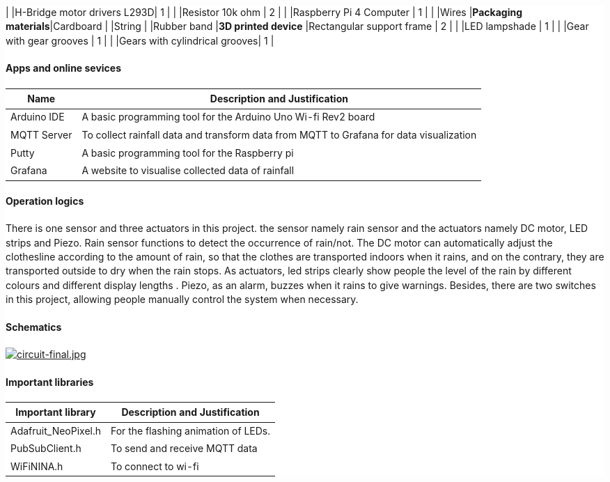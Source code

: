 |                    |H-Bridge motor drivers L293D| 1 |
|                    |Resistor 10k ohm            | 2 |
|                    |Raspberry Pi 4 Computer     | 1 |
|                    |Wires
|**Packaging materials**|Cardboard
|                       |String
|                       |Rubber band
|**3D printed device** |Rectangular support frame     | 2 |
|                      |LED lampshade                 | 1 |
|                      |Gear with gear grooves        | 1 |
|                      |Gears with cylindrical grooves| 1 |

#### Apps and online sevices

| **Name**    | **Description and Justification**                            |
| ----------- | ------------------------------------------------------------ |
| Arduino IDE | A basic programming tool for the Arduino Uno Wi-fi Rev2 board |
| MQTT Server | To collect rainfall data and transform data from MQTT to Grafana  for data visualization |
| Putty       | A basic programming tool for the Raspberry pi                |
| Grafana     | A website to visualise collected data of rainfall            |

#### Operation logics

There is one sensor and three actuators in this project. the sensor namely rain sensor and the actuators namely DC motor, LED strips and Piezo. Rain sensor functions to detect the occurrence of rain/not. The DC motor can automatically adjust the clothesline according to the amount of rain, so that the clothes are transported indoors when it rains, and on the contrary, they are transported outside to dry when the rain stops. As actuators, led strips clearly show people the level of the rain by different colours and different display lengths . Piezo, as an alarm, buzzes when it rains to give warnings. Besides, there are two switches in this project, allowing people manually control the system when necessary. 

#### Schematics                 

[![circuit-final.jpg](https://i.postimg.cc/k4Xt3fsk/circuit-final.jpg)](https://postimg.cc/t1wgFdL5)

#### Important libraries 
| **Important library** | **Description  and Justification**  |
| --------------------- | ----------------------------------- |
| Adafruit_NeoPixel.h   | For the flashing animation of LEDs. |
| PubSubClient.h        | To send and receive MQTT data       |
| WiFiNINA.h            | To connect to wi-fi                 |
